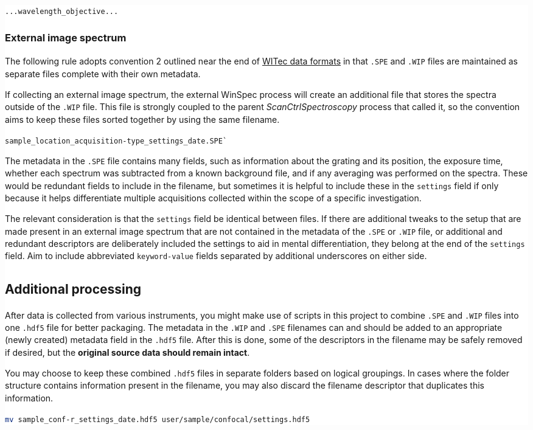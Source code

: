 ```
...wavelength_objective...
```

### External image spectrum

The following rule adopts convention 2 outlined near the end of [WITec
data formats](witec_formats.md) in that `.SPE` and `.WIP` files are
maintained as separate files complete with their own metadata.

If collecting an external image spectrum, the external WinSpec process
will create an additional file that stores the spectra outside of the
`.WIP` file. This file is strongly coupled to the parent
_ScanCtrlSpectroscopy_ process that called it, so the convention aims to
keep these files sorted together by using the same filename.

```
sample_location_acquisition-type_settings_date.SPE`
```

The metadata in the `.SPE` file contains many fields, such as
information about the grating and its position, the exposure time,
whether each spectrum was subtracted from a known background file, and
if any averaging was performed on the spectra. These would be redundant
fields to include in the filename, but sometimes it is helpful to
include these in the `settings` field if only because it helps
differentiate multiple acquisitions collected within the scope of a
specific investigation.

The relevant consideration is that the `settings` field be identical
between files. If there are additional tweaks to the setup that are made
present in an external image spectrum that are not contained in the
metadata of the `.SPE` or `.WIP` file, or additional and redundant descriptors are
deliberately included the settings to aid in mental differentiation,
they belong at the end of the `settings` field. Aim to include
abbreviated `keyword-value` fields separated by additional underscores
on either side.

## Additional processing

After data is collected from various instruments, you might make use of
scripts in this project to combine `.SPE` and `.WIP` files into one
`.hdf5` file for better packaging. The metadata in the `.WIP` and `.SPE`
filenames can and should be added to an appropriate (newly created)
metadata field in the `.hdf5` file. After this is done, some of the
descriptors in the filename may be safely removed if desired, but the
**original source data should remain intact**.

You may choose to keep these combined `.hdf5` files in separate folders
based on logical groupings. In cases where the folder structure contains
information present in the filename, you may also discard the filename
descriptor that duplicates this information.

```bash
mv sample_conf-r_settings_date.hdf5 user/sample/confocal/settings.hdf5
```
